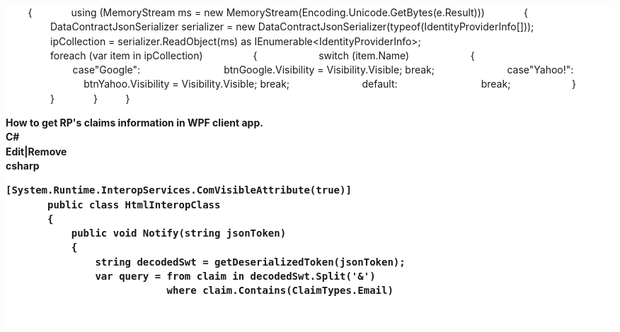 &nbsp;&nbsp;&nbsp;&nbsp;&nbsp;&nbsp;&nbsp;&nbsp;{&nbsp;
&nbsp;&nbsp;&nbsp;&nbsp;&nbsp;&nbsp;&nbsp;&nbsp;&nbsp;&nbsp;&nbsp;&nbsp;<span class="cs__keyword">using</span>&nbsp;(MemoryStream&nbsp;ms&nbsp;=&nbsp;<span class="cs__keyword">new</span>&nbsp;MemoryStream(Encoding.Unicode.GetBytes(e.Result)))&nbsp;
&nbsp;&nbsp;&nbsp;&nbsp;&nbsp;&nbsp;&nbsp;&nbsp;&nbsp;&nbsp;&nbsp;&nbsp;{&nbsp;
&nbsp;&nbsp;&nbsp;&nbsp;&nbsp;&nbsp;&nbsp;&nbsp;&nbsp;&nbsp;&nbsp;&nbsp;&nbsp;&nbsp;&nbsp;&nbsp;DataContractJsonSerializer&nbsp;serializer&nbsp;=&nbsp;<span class="cs__keyword">new</span>&nbsp;DataContractJsonSerializer(<span class="cs__keyword">typeof</span>(IdentityProviderInfo[]));&nbsp;
&nbsp;&nbsp;&nbsp;&nbsp;&nbsp;&nbsp;&nbsp;&nbsp;&nbsp;&nbsp;&nbsp;&nbsp;&nbsp;&nbsp;&nbsp;&nbsp;ipCollection&nbsp;=&nbsp;serializer.ReadObject(ms)&nbsp;<span class="cs__keyword">as</span>&nbsp;IEnumerable&lt;IdentityProviderInfo&gt;;&nbsp;
&nbsp;&nbsp;&nbsp;&nbsp;&nbsp;&nbsp;&nbsp;&nbsp;&nbsp;&nbsp;&nbsp;&nbsp;&nbsp;&nbsp;&nbsp;&nbsp;<span class="cs__keyword">foreach</span>&nbsp;(var&nbsp;item&nbsp;<span class="cs__keyword">in</span>&nbsp;ipCollection)&nbsp;
&nbsp;&nbsp;&nbsp;&nbsp;&nbsp;&nbsp;&nbsp;&nbsp;&nbsp;&nbsp;&nbsp;&nbsp;&nbsp;&nbsp;&nbsp;&nbsp;{&nbsp;
&nbsp;&nbsp;&nbsp;&nbsp;&nbsp;&nbsp;&nbsp;&nbsp;&nbsp;&nbsp;&nbsp;&nbsp;&nbsp;&nbsp;&nbsp;&nbsp;&nbsp;&nbsp;&nbsp;&nbsp;<span class="cs__keyword">switch</span>&nbsp;(item.Name)&nbsp;
&nbsp;&nbsp;&nbsp;&nbsp;&nbsp;&nbsp;&nbsp;&nbsp;&nbsp;&nbsp;&nbsp;&nbsp;&nbsp;&nbsp;&nbsp;&nbsp;&nbsp;&nbsp;&nbsp;&nbsp;{&nbsp;
&nbsp;&nbsp;&nbsp;&nbsp;&nbsp;&nbsp;&nbsp;&nbsp;&nbsp;&nbsp;&nbsp;&nbsp;&nbsp;&nbsp;&nbsp;&nbsp;&nbsp;&nbsp;&nbsp;&nbsp;&nbsp;&nbsp;&nbsp;&nbsp;<span class="cs__keyword">case</span><span class="cs__string">&quot;Google&quot;</span>:&nbsp;
&nbsp;&nbsp;&nbsp;&nbsp;&nbsp;&nbsp;&nbsp;&nbsp;&nbsp;&nbsp;&nbsp;&nbsp;&nbsp;&nbsp;&nbsp;&nbsp;&nbsp;&nbsp;&nbsp;&nbsp;&nbsp;&nbsp;&nbsp;&nbsp;&nbsp;&nbsp;&nbsp;&nbsp;btnGoogle.Visibility&nbsp;=&nbsp;Visibility.Visible;&nbsp;<span class="cs__keyword">break</span>;&nbsp;
&nbsp;&nbsp;&nbsp;&nbsp;&nbsp;&nbsp;&nbsp;&nbsp;&nbsp;&nbsp;&nbsp;&nbsp;&nbsp;&nbsp;&nbsp;&nbsp;&nbsp;&nbsp;&nbsp;&nbsp;&nbsp;&nbsp;&nbsp;&nbsp;<span class="cs__keyword">case</span><span class="cs__string">&quot;Yahoo!&quot;</span>:&nbsp;
&nbsp;&nbsp;&nbsp;&nbsp;&nbsp;&nbsp;&nbsp;&nbsp;&nbsp;&nbsp;&nbsp;&nbsp;&nbsp;&nbsp;&nbsp;&nbsp;&nbsp;&nbsp;&nbsp;&nbsp;&nbsp;&nbsp;&nbsp;&nbsp;&nbsp;&nbsp;&nbsp;&nbsp;btnYahoo.Visibility&nbsp;=&nbsp;Visibility.Visible;&nbsp;<span class="cs__keyword">break</span>;&nbsp;
&nbsp;&nbsp;&nbsp;&nbsp;&nbsp;&nbsp;&nbsp;&nbsp;&nbsp;&nbsp;&nbsp;&nbsp;&nbsp;&nbsp;&nbsp;&nbsp;&nbsp;&nbsp;&nbsp;&nbsp;&nbsp;&nbsp;&nbsp;&nbsp;<span class="cs__keyword">default</span>:&nbsp;
&nbsp;&nbsp;&nbsp;&nbsp;&nbsp;&nbsp;&nbsp;&nbsp;&nbsp;&nbsp;&nbsp;&nbsp;&nbsp;&nbsp;&nbsp;&nbsp;&nbsp;&nbsp;&nbsp;&nbsp;&nbsp;&nbsp;&nbsp;&nbsp;&nbsp;&nbsp;&nbsp;&nbsp;<span class="cs__keyword">break</span>;&nbsp;
&nbsp;&nbsp;&nbsp;&nbsp;&nbsp;&nbsp;&nbsp;&nbsp;&nbsp;&nbsp;&nbsp;&nbsp;&nbsp;&nbsp;&nbsp;&nbsp;&nbsp;&nbsp;&nbsp;&nbsp;}&nbsp;
&nbsp;&nbsp;&nbsp;&nbsp;&nbsp;&nbsp;&nbsp;&nbsp;&nbsp;&nbsp;&nbsp;&nbsp;&nbsp;&nbsp;&nbsp;&nbsp;}&nbsp;
&nbsp;&nbsp;&nbsp;&nbsp;&nbsp;&nbsp;&nbsp;&nbsp;&nbsp;&nbsp;&nbsp;&nbsp;}&nbsp;
&nbsp;&nbsp;&nbsp;&nbsp;&nbsp;&nbsp;&nbsp;&nbsp;}&nbsp;
</pre>
</div>
</div>
</div>
<div class="endscriptcode"><strong>How to get RP's claims information in WPF client app.</strong></div>
<div class="endscriptcode"><strong>
<div class="scriptcode">
<div class="pluginEditHolder" pluginCommand="mceScriptCode">
<div class="title"><span>C#</span></div>
<div class="pluginLinkHolder"><span class="pluginEditHolderLink">Edit</span>|<span class="pluginRemoveHolderLink">Remove</span></div>
<span class="hidden">csharp</span>
<pre class="hidden">[System.Runtime.InteropServices.ComVisibleAttribute(true)]
       public class HtmlInteropClass
       {
           public void Notify(string jsonToken)
           {
               string decodedSwt = getDeserializedToken(jsonToken);
               var query = from claim in decodedSwt.Split('&amp;')
                           where claim.Contains(ClaimTypes.Email)